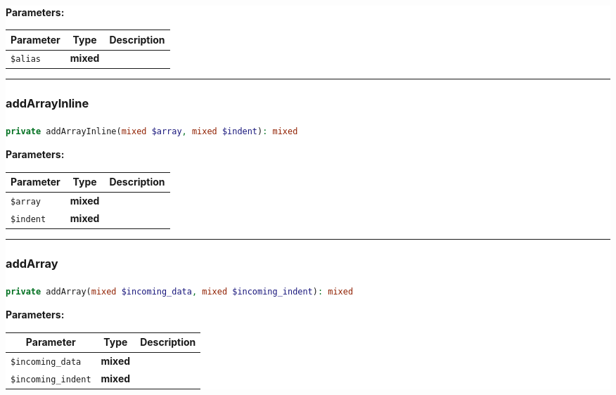 






**Parameters:**

| Parameter | Type | Description |
|-----------|------|-------------|
| `$alias` | **mixed** |  |




***

### addArrayInline



```php
private addArrayInline(mixed $array, mixed $indent): mixed
```








**Parameters:**

| Parameter | Type | Description |
|-----------|------|-------------|
| `$array` | **mixed** |  |
| `$indent` | **mixed** |  |




***

### addArray



```php
private addArray(mixed $incoming_data, mixed $incoming_indent): mixed
```








**Parameters:**

| Parameter | Type | Description |
|-----------|------|-------------|
| `$incoming_data` | **mixed** |  |
| `$incoming_indent` | **mixed** |  |
